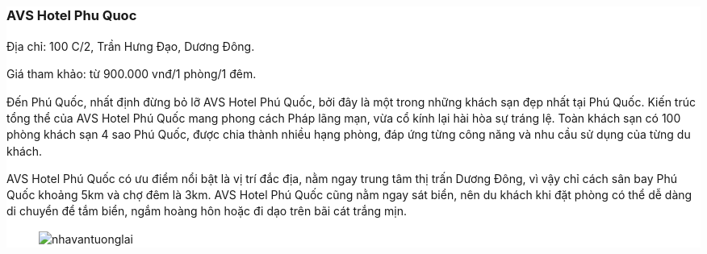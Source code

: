 ### AVS Hotel Phu Quoc

Địa chỉ: 100 C/2, Trần Hưng Đạo, Dương Đông.

Giá tham khảo: từ 900.000 vnđ/1 phòng/1 đêm.

Đến Phú Quốc, nhất định đừng bỏ lỡ AVS Hotel Phú Quốc, bởi đây là một trong những khách sạn đẹp nhất tại Phú Quốc. Kiến trúc tổng thể của AVS Hotel Phú Quốc mang phong cách Pháp lãng mạn, vừa cổ kính lại hài hòa sự tráng lệ. Toàn khách sạn có 100 phòng khách sạn 4 sao Phú Quốc, được chia thành nhiều hạng phòng, đáp ứng từng công năng và nhu cầu sử dụng của từng du khách.

AVS Hotel Phú Quốc có ưu điểm nổi bật là vị trí đắc địa, nằm ngay trung tâm thị trấn Dương Đông, vì vậy chỉ cách sân bay Phú Quốc khoảng 5km và chợ đêm là 3km. AVS Hotel Phú Quốc cũng nằm ngay sát biển, nên du khách khi đặt phòng có thể dễ dàng di chuyển để tắm biển, ngắm hoàng hôn hoặc đi dạo trên bãi cát trắng mịn.

<figure><img src="https://banmaixanh.vercel.app/image/cover/001-516.jpg" alt="nhavantuonglai" title="nhavantuonglai" height=100% width=100%><figcaption><p></p></figcaption></figure>